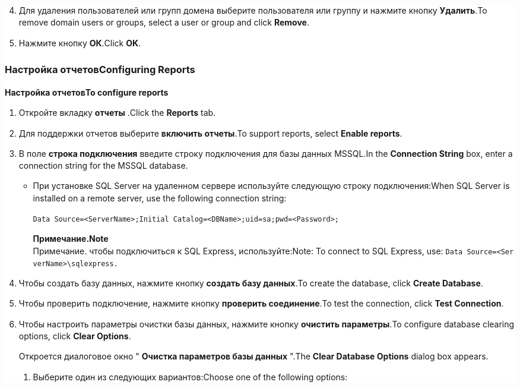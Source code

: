 4.  <span data-ttu-id="3b64b-171">Для удаления пользователей или групп домена выберите пользователя или группу и нажмите кнопку **Удалить**.</span><span class="sxs-lookup"><span data-stu-id="3b64b-171">To remove domain users or groups, select a user or group and click **Remove**.</span></span>

5.  <span data-ttu-id="3b64b-172">Нажмите кнопку **ОК**.</span><span class="sxs-lookup"><span data-stu-id="3b64b-172">Click **OK**.</span></span>

### <a href="" id="bkmk-configuringreports"></a><span data-ttu-id="3b64b-173">Настройка отчетов</span><span class="sxs-lookup"><span data-stu-id="3b64b-173">Configuring Reports</span></span>

**<span data-ttu-id="3b64b-174">Настройка отчетов</span><span class="sxs-lookup"><span data-stu-id="3b64b-174">To configure reports</span></span>**

1.  <span data-ttu-id="3b64b-175">Откройте вкладку **отчеты** .</span><span class="sxs-lookup"><span data-stu-id="3b64b-175">Click the **Reports** tab.</span></span>

2.  <span data-ttu-id="3b64b-176">Для поддержки отчетов выберите **включить отчеты**.</span><span class="sxs-lookup"><span data-stu-id="3b64b-176">To support reports, select **Enable reports**.</span></span>

3.  <span data-ttu-id="3b64b-177">В поле **строка подключения** введите строку подключения для базы данных MSSQL.</span><span class="sxs-lookup"><span data-stu-id="3b64b-177">In the **Connection String** box, enter a connection string for the MSSQL database.</span></span>

    -   <span data-ttu-id="3b64b-178">При установке SQL Server на удаленном сервере используйте следующую строку подключения:</span><span class="sxs-lookup"><span data-stu-id="3b64b-178">When SQL Server is installed on a remote server, use the following connection string:</span></span>

        `Data Source=<ServerName>;Initial Catalog=<DBName>;uid=sa;pwd=<Password>;`

        **<span data-ttu-id="3b64b-179">Примечание.</span><span class="sxs-lookup"><span data-stu-id="3b64b-179">Note</span></span>**  
        <span data-ttu-id="3b64b-180">Примечание. чтобы подключиться к SQL Express, используйте:</span><span class="sxs-lookup"><span data-stu-id="3b64b-180">Note: To connect to SQL Express, use:</span></span> `Data Source=<ServerName>\sqlexpress.`



4.  <span data-ttu-id="3b64b-181">Чтобы создать базу данных, нажмите кнопку **создать базу данных**.</span><span class="sxs-lookup"><span data-stu-id="3b64b-181">To create the database, click **Create Database**.</span></span>

5.  <span data-ttu-id="3b64b-182">Чтобы проверить подключение, нажмите кнопку **проверить соединение**.</span><span class="sxs-lookup"><span data-stu-id="3b64b-182">To test the connection, click **Test Connection**.</span></span>

6.  <span data-ttu-id="3b64b-183">Чтобы настроить параметры очистки базы данных, нажмите кнопку **очистить параметры**.</span><span class="sxs-lookup"><span data-stu-id="3b64b-183">To configure database clearing options, click **Clear Options**.</span></span>

    <span data-ttu-id="3b64b-184">Откроется диалоговое окно " **Очистка параметров базы данных** ".</span><span class="sxs-lookup"><span data-stu-id="3b64b-184">The **Clear Database Options** dialog box appears.</span></span>

    1.  <span data-ttu-id="3b64b-185">Выберите один из следующих вариантов:</span><span class="sxs-lookup"><span data-stu-id="3b64b-185">Choose one of the following options:</span></span>
